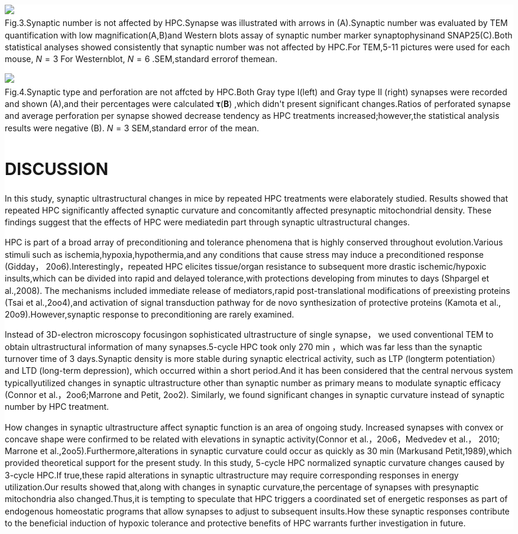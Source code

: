 ![](images/524fb4fd4b32453a4c2fbabdf3d98c2110458a20219ddd57002dc118e95ad24d.jpg)  
Fig.3.Synaptic number is not affected by HPC.Synapse was illustrated with arrows in (A).Synaptic number was evaluated by TEM quantification with low magnification(A,B)and Western blots assay of synaptic number marker synaptophysinand SNAP25(C).Both statistical analyses showed consistently that synaptic number was not affected by HPC.For TEM,5-11 pictures were used for each mouse, $N = 3$ For Westernblot, $N = 6$ .SEM,standard errorof themean.

![](images/3e532feb4058ae4c7825f1a7dcfdcb61e92ab136bd77a1fbd202b247c7262004.jpg)  
Fig.4.Synaptic type and perforation are not affcted by HPC.Both Gray type I(left) and Gray type II (right) synapses were recorded and shown (A),and their percentages were calculated $\mathbf { \tau } ( \mathbf { B } )$ ,which didn't present significant changes.Ratios of perforated synapse and average perforation per synapse showed decrease tendency as HPC treatments increased;however,the statistical analysis results were negative (B). $N = 3$ SEM,standard error of the mean.

# DISCUSSION

In this study, synaptic ultrastructural changes in mice by repeated HPC treatments were elaborately studied. Results showed that repeated HPC significantly affected synaptic curvature and concomitantly affected presynaptic mitochondrial density. These findings suggest that the effects of HPC were mediatedin part through synaptic ultrastructural changes.

HPC is part of a broad array of preconditioning and tolerance phenomena that is highly conserved throughout evolution.Various stimuli such as ischemia,hypoxia,hypothermia,and any conditions that cause stress may induce a preconditioned response (Gidday， 20o6).Interestingly，repeated HPC elicites tissue/organ resistance to subsequent more drastic ischemic/hypoxic insults,which can be divided into rapid and delayed tolerance,with protections developing from minutes to days (Shpargel et al.,2008). The mechanisms included immediate release of mediators,rapid post-translational modifications of preexisting proteins (Tsai et al.,2oo4),and activation of signal transduction pathway for de novo synthesization of protective proteins (Kamota et al., 20o9).However,synaptic response to preconditioning are rarely examined.

Instead of 3D-electron microscopy focusingon sophisticated ultrastructure of single synapse， we used conventional TEM to obtain ultrastructural information of many synapses.5-cycle HPC took only $2 7 0 \ \mathrm { m i n }$ ，which was far less than the synaptic turnover time of 3 days.Synaptic density is more stable during synaptic electrical activity, such as LTP (longterm potentiation） and LTD (long-term depression), which occurred within a short period.And it has been considered that the central nervous system typicallyutilized changes in synaptic ultrastructure other than synaptic number as primary means to modulate synaptic efficacy (Connor et al.，2oo6;Marrone and Petit, 2oo2). Similarly, we found significant changes in synaptic curvature instead of synaptic number by HPC treatment.

How changes in synaptic ultrastructure affect synaptic function is an area of ongoing study. Increased synapses with convex or concave shape were confirmed to be related with elevations in synaptic activity(Connor et al.，20o6，Medvedev et al.， 2010; Marrone et al.,2oo5).Furthermore,alterations in synaptic curvature could occur as quickly as $3 0 ~ \mathrm { m i n }$ (Markusand Petit,1989),which provided theoretical support for the present study. In this study, 5-cycle HPC normalized synaptic curvature changes caused by 3-cycle HPC.If true,these rapid alterations in synaptic ultrastructure may require corresponding responses in energy utilization.Our results showed that,along with changes in synaptic curvature,the percentage of synapses with presynaptic mitochondria also changed.Thus,it is tempting to speculate that HPC triggers a coordinated set of energetic responses as part of endogenous homeostatic programs that allow synapses to adjust to subsequent insults.How these synaptic responses contribute to the beneficial induction of hypoxic tolerance and protective benefits of HPC warrants further investigation in future.
